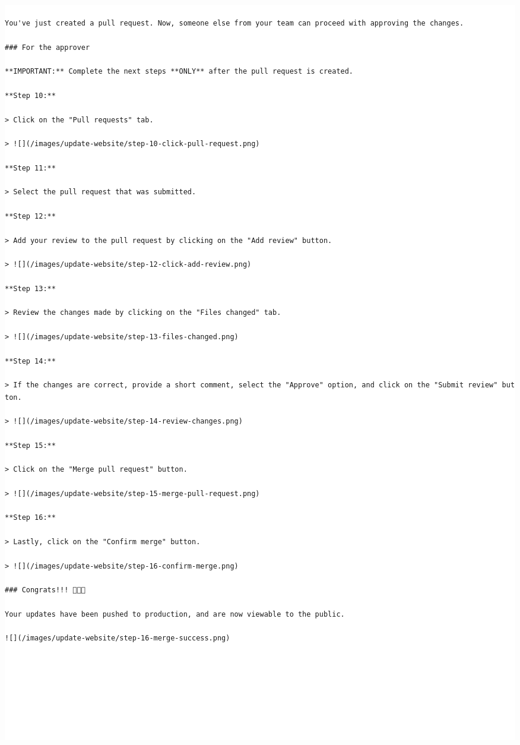 ```

You've just created a pull request. Now, someone else from your team can proceed with approving the changes.

### For the approver

**IMPORTANT:** Complete the next steps **ONLY** after the pull request is created.

**Step 10:**

> Click on the "Pull requests" tab.

> ![](/images/update-website/step-10-click-pull-request.png)

**Step 11:**

> Select the pull request that was submitted.

**Step 12:**

> Add your review to the pull request by clicking on the "Add review" button.

> ![](/images/update-website/step-12-click-add-review.png)

**Step 13:**

> Review the changes made by clicking on the "Files changed" tab.

> ![](/images/update-website/step-13-files-changed.png)

**Step 14:**

> If the changes are correct, provide a short comment, select the "Approve" option, and click on the "Submit review" button.

> ![](/images/update-website/step-14-review-changes.png)

**Step 15:**

> Click on the "Merge pull request" button.

> ![](/images/update-website/step-15-merge-pull-request.png)

**Step 16:**

> Lastly, click on the "Confirm merge" button.

> ![](/images/update-website/step-16-confirm-merge.png)

### Congrats!!! 🎉🎉🎉 

Your updates have been pushed to production, and are now viewable to the public. 

![](/images/update-website/step-16-merge-success.png)









